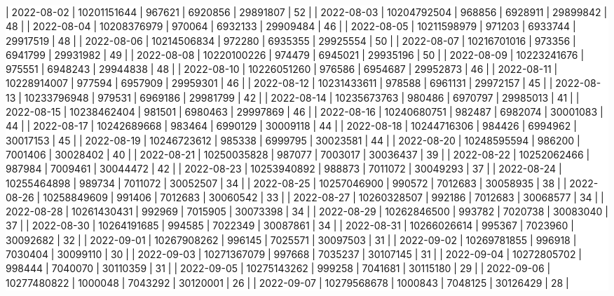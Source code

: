 | 2022-08-02 | 10201151644 | 967621 | 6920856 | 29891807 | 52 |
| 2022-08-03 | 10204792504 | 968856 | 6928911 | 29899842 | 48 |
| 2022-08-04 | 10208376979 | 970064 | 6932133 | 29909484 | 46 |
| 2022-08-05 | 10211598979 | 971203 | 6933744 | 29917519 | 48 |
| 2022-08-06 | 10214506834 | 972280 | 6935355 | 29925554 | 50 |
| 2022-08-07 | 10216701016 | 973356 | 6941799 | 29931982 | 49 |
| 2022-08-08 | 10220100226 | 974479 | 6945021 | 29935196 | 50 |
| 2022-08-09 | 10223241676 | 975551 | 6948243 | 29944838 | 48 |
| 2022-08-10 | 10226051260 | 976586 | 6954687 | 29952873 | 46 |
| 2022-08-11 | 10228914007 | 977594 | 6957909 | 29959301 | 46 |
| 2022-08-12 | 10231433611 | 978588 | 6961131 | 29972157 | 45 |
| 2022-08-13 | 10233796948 | 979531 | 6969186 | 29981799 | 42 |
| 2022-08-14 | 10235673763 | 980486 | 6970797 | 29985013 | 41 |
| 2022-08-15 | 10238462404 | 981501 | 6980463 | 29997869 | 46 |
| 2022-08-16 | 10240680751 | 982487 | 6982074 | 30001083 | 44 |
| 2022-08-17 | 10242689668 | 983464 | 6990129 | 30009118 | 44 |
| 2022-08-18 | 10244716306 | 984426 | 6994962 | 30017153 | 45 |
| 2022-08-19 | 10246723612 | 985338 | 6999795 | 30023581 | 44 |
| 2022-08-20 | 10248595594 | 986200 | 7001406 | 30028402 | 40 |
| 2022-08-21 | 10250035828 | 987077 | 7003017 | 30036437 | 39 |
| 2022-08-22 | 10252062466 | 987984 | 7009461 | 30044472 | 42 |
| 2022-08-23 | 10253940892 | 988873 | 7011072 | 30049293 | 37 |
| 2022-08-24 | 10255464898 | 989734 | 7011072 | 30052507 | 34 |
| 2022-08-25 | 10257046900 | 990572 | 7012683 | 30058935 | 38 |
| 2022-08-26 | 10258849609 | 991406 | 7012683 | 30060542 | 33 |
| 2022-08-27 | 10260328507 | 992186 | 7012683 | 30068577 | 34 |
| 2022-08-28 | 10261430431 | 992969 | 7015905 | 30073398 | 34 |
| 2022-08-29 | 10262846500 | 993782 | 7020738 | 30083040 | 37 |
| 2022-08-30 | 10264191685 | 994585 | 7022349 | 30087861 | 34 |
| 2022-08-31 | 10266026614 | 995367 | 7023960 | 30092682 | 32 |
| 2022-09-01 | 10267908262 | 996145 | 7025571 | 30097503 | 31 |
| 2022-09-02 | 10269781855 | 996918 | 7030404 | 30099110 | 30 |
| 2022-09-03 | 10271367079 | 997668 | 7035237 | 30107145 | 31 |
| 2022-09-04 | 10272805702 | 998444 | 7040070 | 30110359 | 31 |
| 2022-09-05 | 10275143262 | 999258 | 7041681 | 30115180 | 29 |
| 2022-09-06 | 10277480822 | 1000048 | 7043292 | 30120001 | 26 |
| 2022-09-07 | 10279568678 | 1000843 | 7048125 | 30126429 | 28 |
